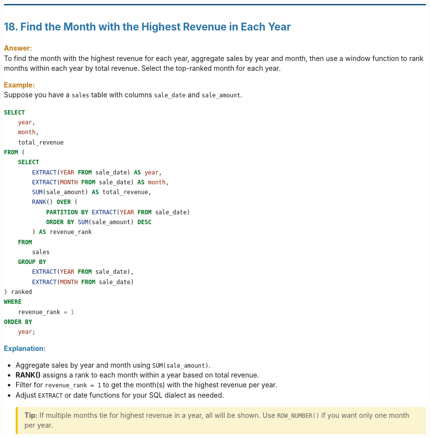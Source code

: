 <hr style="border:1px solid #2E86C1;">


<h2 style="color:#2874A6;font-weight:bold;">18. Find the Month with the Highest Revenue in Each Year</h2>

<p><b style="color:#B9770E;">Answer:</b><br>
    To find the month with the highest revenue for each year, aggregate sales by year and month, then use a window function to rank months within each year by total revenue. Select the top-ranked month for each year.
</p>

<p><b style="color:#B9770E;">Example:</b><br>
    Suppose you have a <code>sales</code> table with columns <code>sale_date</code> and <code>sale_amount</code>.
</p>

```sql
SELECT
    year,
    month,
    total_revenue
FROM (
    SELECT
        EXTRACT(YEAR FROM sale_date) AS year,
        EXTRACT(MONTH FROM sale_date) AS month,
        SUM(sale_amount) AS total_revenue,
        RANK() OVER (
            PARTITION BY EXTRACT(YEAR FROM sale_date)
            ORDER BY SUM(sale_amount) DESC
        ) AS revenue_rank
    FROM
        sales
    GROUP BY
        EXTRACT(YEAR FROM sale_date),
        EXTRACT(MONTH FROM sale_date)
) ranked
WHERE
    revenue_rank = 1
ORDER BY
    year;
```

<p>
    <b style="color:#2874A6;">Explanation:</b>
    <ul>
        <li>Aggregate sales by year and month using <code>SUM(sale_amount)</code>.</li>
        <li><b>RANK()</b> assigns a rank to each month within a year based on total revenue.</li>
        <li>Filter for <code>revenue_rank = 1</code> to get the month(s) with the highest revenue per year.</li>
        <li>Adjust <code>EXTRACT</code> or date functions for your SQL dialect as needed.</li>
    </ul>
</p>

<blockquote style="border-left: 4px solid #F1C40F; background: #FCF3CF; padding: 0.5em 1em;">
    <b>Tip:</b> If multiple months tie for highest revenue in a year, all will be shown. Use <code>ROW_NUMBER()</code> if you want only one month per year.
</blockquote>
